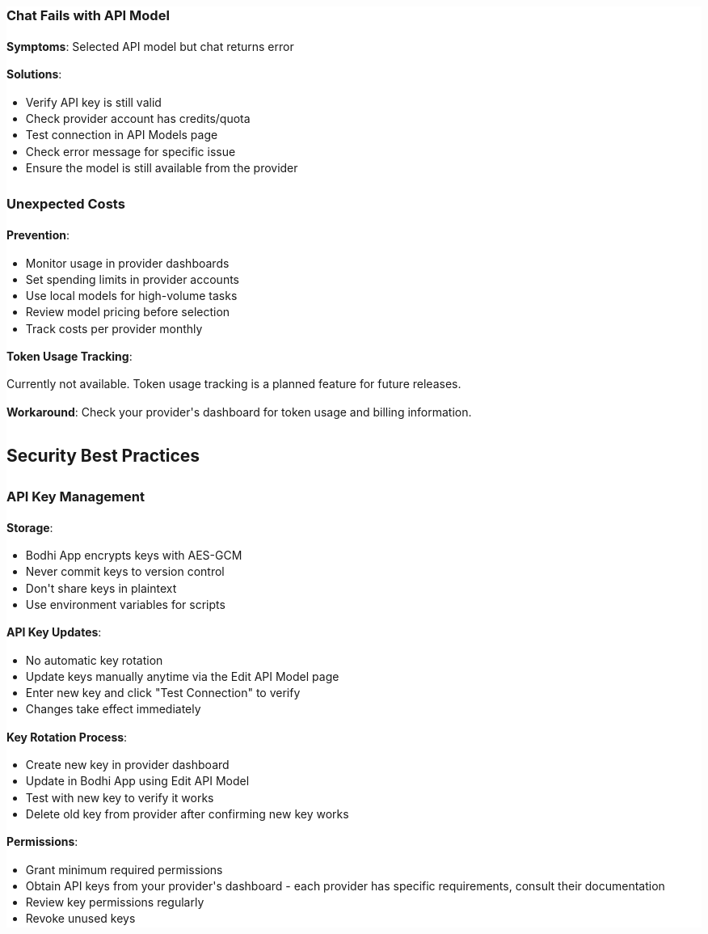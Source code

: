 ### Chat Fails with API Model

**Symptoms**: Selected API model but chat returns error

**Solutions**:

- Verify API key is still valid
- Check provider account has credits/quota
- Test connection in API Models page
- Check error message for specific issue
- Ensure the model is still available from the provider

### Unexpected Costs

**Prevention**:

- Monitor usage in provider dashboards
- Set spending limits in provider accounts
- Use local models for high-volume tasks
- Review model pricing before selection
- Track costs per provider monthly

**Token Usage Tracking**:

Currently not available. Token usage tracking is a planned feature for future releases.

**Workaround**: Check your provider's dashboard for token usage and billing information.

## Security Best Practices

### API Key Management

**Storage**:

- Bodhi App encrypts keys with AES-GCM
- Never commit keys to version control
- Don't share keys in plaintext
- Use environment variables for scripts

**API Key Updates**:

- No automatic key rotation
- Update keys manually anytime via the Edit API Model page
- Enter new key and click "Test Connection" to verify
- Changes take effect immediately

**Key Rotation Process**:

- Create new key in provider dashboard
- Update in Bodhi App using Edit API Model
- Test with new key to verify it works
- Delete old key from provider after confirming new key works

**Permissions**:

- Grant minimum required permissions
- Obtain API keys from your provider's dashboard - each provider has specific requirements, consult their documentation
- Review key permissions regularly
- Revoke unused keys
